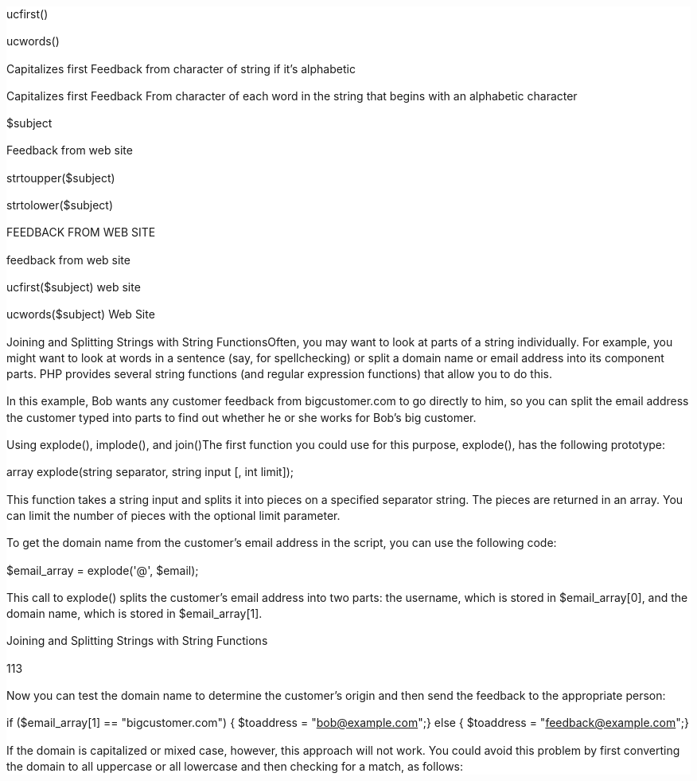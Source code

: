 ucfirst()

ucwords()

Capitalizes first Feedback from  character of string if it’s alphabetic

Capitalizes first Feedback From  character of each word in the string that begins with an  alphabetic character

$subject

Feedback from web site

strtoupper($subject)

strtolower($subject)

FEEDBACK FROM WEB SITE

feedback from web site

ucfirst($subject) web site

ucwords($subject) Web Site

Joining and Splitting Strings with String FunctionsOften, you may want to look at parts of a string individually. For example, you might want to look at words in a sentence (say, for spellchecking) or split a domain name or email address into its component parts. PHP provides several string functions (and regular expression functions) that allow you to do this.

In this example, Bob wants any customer feedback from bigcustomer.com to go directly to him, so you can split the email address the customer typed into parts to find out whether he or she works for Bob’s big customer.

Using explode(), implode(), and join()The first function you could use for this purpose, explode(), has the following prototype:

array explode(string separator, string input [, int limit]);

This function takes a string input and splits it into pieces on a specified separator string. The pieces are returned in an array. You can limit the number of pieces with the optional limit parameter.

To get the domain name from the customer’s email address in the script, you can use the following code:

$email_array = explode('@', $email);

This call to explode() splits the customer’s email address into two parts: the username, which is stored in $email_array[0], and the domain name, which is stored in $email_array[1]. 

Joining and Splitting Strings with String Functions

113

Now you can test the domain name to determine the customer’s origin and then send the feedback to the appropriate person:

if ($email_array[1] == "bigcustomer.com") {  $toaddress = "bob@example.com";} else {  $toaddress = "feedback@example.com";}

If the domain is capitalized or mixed case, however, this approach will not work. You could avoid this problem by first converting the domain to all uppercase or all lowercase and then checking for a match, as follows:
